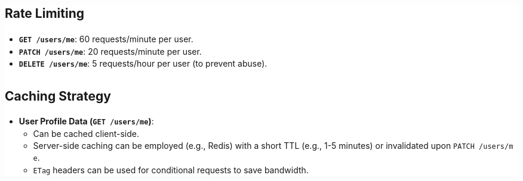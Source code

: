 ## Rate Limiting

- **`GET /users/me`**: 60 requests/minute per user.
- **`PATCH /users/me`**: 20 requests/minute per user.
- **`DELETE /users/me`**: 5 requests/hour per user (to prevent abuse).

## Caching Strategy

- **User Profile Data (`GET /users/me`)**:
  - Can be cached client-side.
  - Server-side caching can be employed (e.g., Redis) with a short TTL (e.g., 1-5 minutes) or invalidated upon `PATCH /users/me`.
  - `ETag` headers can be used for conditional requests to save bandwidth.
